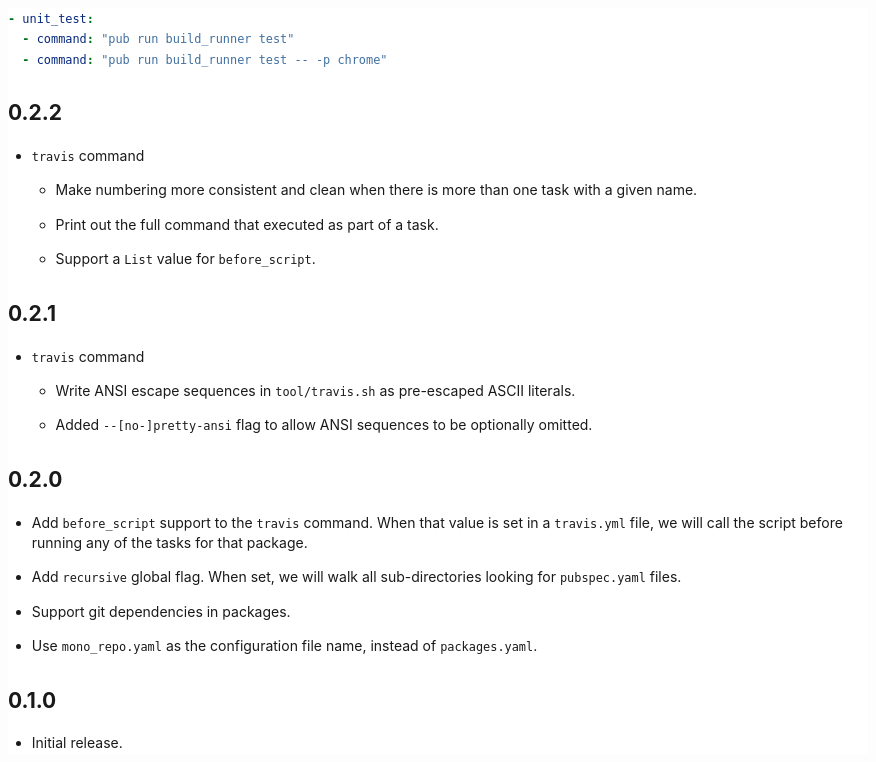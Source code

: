 ```yaml
- unit_test:
  - command: "pub run build_runner test"
  - command: "pub run build_runner test -- -p chrome"
```

## 0.2.2

- `travis` command

    - Make numbering more consistent and clean when there is more than one task
      with a given name.

    - Print out the full command that executed as part of a task.

    - Support a `List` value for `before_script`.

## 0.2.1

- `travis` command

    - Write ANSI escape sequences in `tool/travis.sh` as pre-escaped ASCII
      literals.

    - Added `--[no-]pretty-ansi` flag to allow ANSI sequences to be optionally
      omitted.

## 0.2.0

- Add `before_script` support to the `travis` command. When that value is set in
  a `travis.yml` file, we will call the script before running any of the tasks
  for that package.

- Add `recursive` global flag. When set, we will walk all sub-directories
  looking for `pubspec.yaml` files.

- Support git dependencies in packages.

- Use `mono_repo.yaml` as the configuration file name, instead of
  `packages.yaml`.

## 0.1.0

- Initial release.
